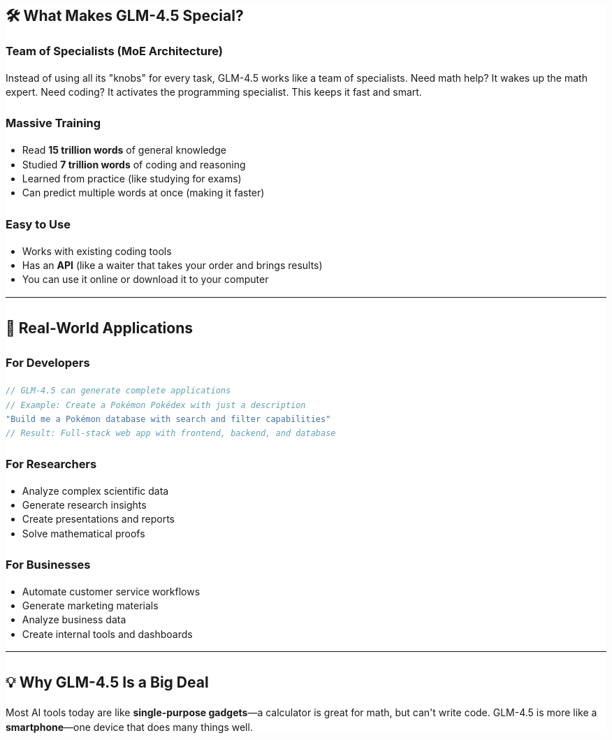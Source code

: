 
## 🛠️ What Makes GLM-4.5 Special?

### **Team of Specialists (MoE Architecture)**
Instead of using all its "knobs" for every task, GLM-4.5 works like a team of specialists. Need math help? It wakes up the math expert. Need coding? It activates the programming specialist. This keeps it fast and smart.

### **Massive Training**
- Read **15 trillion words** of general knowledge
- Studied **7 trillion words** of coding and reasoning
- Learned from practice (like studying for exams)
- Can predict multiple words at once (making it faster)

### **Easy to Use**
- Works with existing coding tools
- Has an **API** (like a waiter that takes your order and brings results)
- You can use it online or download it to your computer

---

## 🚀 Real-World Applications

### **For Developers**
```javascript
// GLM-4.5 can generate complete applications
// Example: Create a Pokémon Pokédex with just a description
"Build me a Pokémon database with search and filter capabilities"
// Result: Full-stack web app with frontend, backend, and database
```

### **For Researchers**
- Analyze complex scientific data
- Generate research insights
- Create presentations and reports
- Solve mathematical proofs

### **For Businesses**
- Automate customer service workflows
- Generate marketing materials
- Analyze business data
- Create internal tools and dashboards

---

## 💡 Why GLM-4.5 Is a Big Deal

Most AI tools today are like **single-purpose gadgets**—a calculator is great for math, but can't write code. GLM-4.5 is more like a **smartphone**—one device that does many things well.
